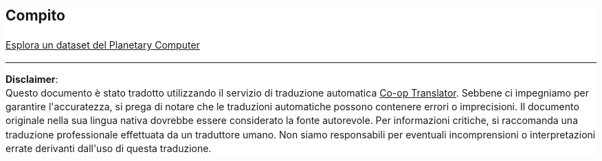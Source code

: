 
## Compito

[Esplora un dataset del Planetary Computer](assignment.md)

---

**Disclaimer**:  
Questo documento è stato tradotto utilizzando il servizio di traduzione automatica [Co-op Translator](https://github.com/Azure/co-op-translator). Sebbene ci impegniamo per garantire l'accuratezza, si prega di notare che le traduzioni automatiche possono contenere errori o imprecisioni. Il documento originale nella sua lingua nativa dovrebbe essere considerato la fonte autorevole. Per informazioni critiche, si raccomanda una traduzione professionale effettuata da un traduttore umano. Non siamo responsabili per eventuali incomprensioni o interpretazioni errate derivanti dall'uso di questa traduzione.